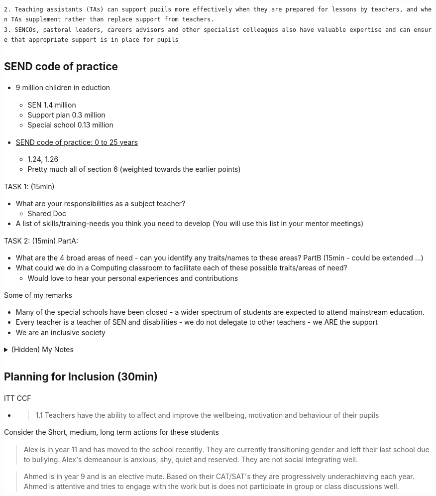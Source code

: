     2. Teaching assistants (TAs) can support pupils more effectively when they are prepared for lessons by teachers, and when TAs supplement rather than replace support from teachers.
    3. SENCOs, pastoral leaders, careers advisors and other specialist colleagues also have valuable expertise and can ensure that appropriate support is in place for pupils


SEND code of practice
---------------------

* 9 million children in eduction
    * SEN 1.4 million
    * Support plan 0.3 million
    * Special school 0.13 million

* [SEND code of practice: 0 to 25 years](https://www.gov.uk/government/publications/send-code-of-practice-0-to-25)
    * 1.24, 1.26
    * Pretty much all of section 6 (weighted towards the earlier points)

TASK 1: (15min)
* What are your responsibilities as a subject teacher?
    * Shared Doc
* A list of skills/training-needs you think you need to develop (You will use this list in your mentor meetings)

TASK 2: (15min)
PartA:
* What are the 4 broad areas of need - can you identify any traits/names to these areas?
PartB (15min - could be extended ...)
* What could we do in a Computing classroom to facilitate each of these possible traits/areas of need?
    * Would love to hear your personal experiences and contributions

Some of my remarks
* Many of the special schools have been closed - a wider spectrum of students are expected to attend mainstream education.
* Every teacher is a teacher of SEN and disabilities - we do not delegate to other teachers - we ARE the support
* We are an inclusive society

<details><summary>(Hidden) My Notes</summary></details>


Planning for Inclusion (30min)
----------------------

ITT CCF
* > 1.1 Teachers have the ability to affect and improve the wellbeing, motivation and behaviour of their pupils

Consider the Short, medium, long term actions for these students

> Alex is in year 11 and has moved to the school recently. They are currently transitioning gender and left their last school due to bullying. Alex's demeanour is anxious, shy, quiet and reserved. They are not social integrating well.

> Ahmed is in year 9 and is an elective mute. Based on their CAT/SAT's they are progressively underachieving each year. Ahmed is attentive and tries to engage with the work but is does not participate in group or class discussions well.
